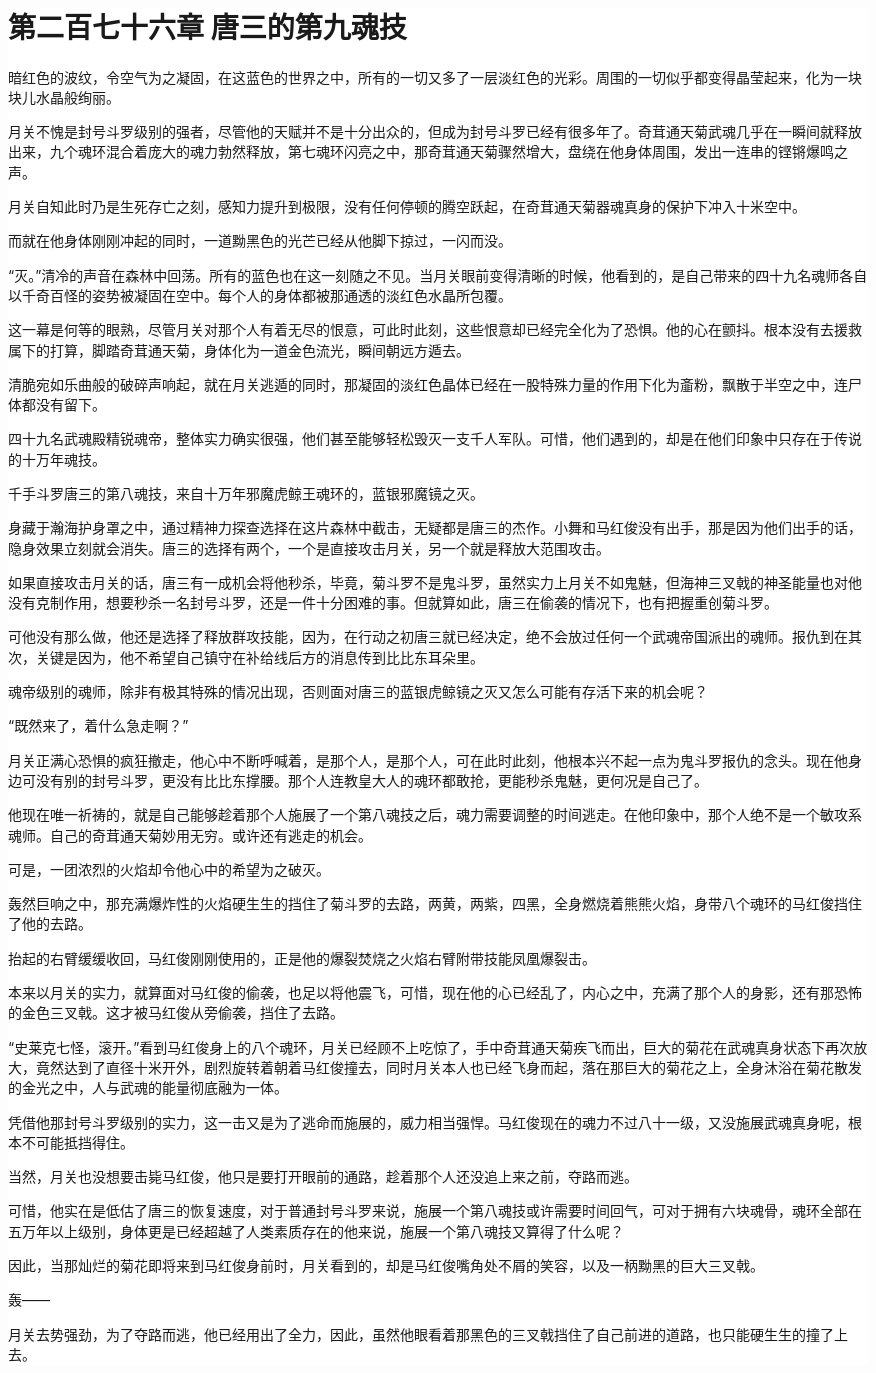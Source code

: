 # 第二百七十六章 唐三的第九魂技

暗红色的波纹，令空气为之凝固，在这蓝色的世界之中，所有的一切又多了一层淡红色的光彩。周围的一切似乎都变得晶莹起来，化为一块块儿水晶般绚丽。

月关不愧是封号斗罗级别的强者，尽管他的天赋并不是十分出众的，但成为封号斗罗已经有很多年了。奇茸通天菊武魂几乎在一瞬间就释放出来，九个魂环混合着庞大的魂力勃然释放，第七魂环闪亮之中，那奇茸通天菊骤然增大，盘绕在他身体周围，发出一连串的铿锵爆鸣之声。

月关自知此时乃是生死存亡之刻，感知力提升到极限，没有任何停顿的腾空跃起，在奇茸通天菊器魂真身的保护下冲入十米空中。

而就在他身体刚刚冲起的同时，一道黝黑色的光芒已经从他脚下掠过，一闪而没。

“灭。”清冷的声音在森林中回荡。所有的蓝色也在这一刻随之不见。当月关眼前变得清晰的时候，他看到的，是自己带来的四十九名魂师各自以千奇百怪的姿势被凝固在空中。每个人的身体都被那通透的淡红色水晶所包覆。

这一幕是何等的眼熟，尽管月关对那个人有着无尽的恨意，可此时此刻，这些恨意却已经完全化为了恐惧。他的心在颤抖。根本没有去援救属下的打算，脚踏奇茸通天菊，身体化为一道金色流光，瞬间朝远方遁去。

清脆宛如乐曲般的破碎声响起，就在月关逃遁的同时，那凝固的淡红色晶体已经在一股特殊力量的作用下化为齑粉，飘散于半空之中，连尸体都没有留下。

四十九名武魂殿精锐魂帝，整体实力确实很强，他们甚至能够轻松毁灭一支千人军队。可惜，他们遇到的，却是在他们印象中只存在于传说的十万年魂技。

千手斗罗唐三的第八魂技，来自十万年邪魔虎鲸王魂环的，蓝银邪魔镜之灭。

身藏于瀚海护身罩之中，通过精神力探查选择在这片森林中截击，无疑都是唐三的杰作。小舞和马红俊没有出手，那是因为他们出手的话，隐身效果立刻就会消失。唐三的选择有两个，一个是直接攻击月关，另一个就是释放大范围攻击。

如果直接攻击月关的话，唐三有一成机会将他秒杀，毕竟，菊斗罗不是鬼斗罗，虽然实力上月关不如鬼魅，但海神三叉戟的神圣能量也对他没有克制作用，想要秒杀一名封号斗罗，还是一件十分困难的事。但就算如此，唐三在偷袭的情况下，也有把握重创菊斗罗。

可他没有那么做，他还是选择了释放群攻技能，因为，在行动之初唐三就已经决定，绝不会放过任何一个武魂帝国派出的魂师。报仇到在其次，关键是因为，他不希望自己镇守在补给线后方的消息传到比比东耳朵里。

魂帝级别的魂师，除非有极其特殊的情况出现，否则面对唐三的蓝银虎鲸镜之灭又怎么可能有存活下来的机会呢？

“既然来了，着什么急走啊？”

月关正满心恐惧的疯狂撤走，他心中不断呼喊着，是那个人，是那个人，可在此时此刻，他根本兴不起一点为鬼斗罗报仇的念头。现在他身边可没有别的封号斗罗，更没有比比东撑腰。那个人连教皇大人的魂环都敢抢，更能秒杀鬼魅，更何况是自己了。

他现在唯一祈祷的，就是自己能够趁着那个人施展了一个第八魂技之后，魂力需要调整的时间逃走。在他印象中，那个人绝不是一个敏攻系魂师。自己的奇茸通天菊妙用无穷。或许还有逃走的机会。

可是，一团浓烈的火焰却令他心中的希望为之破灭。

轰然巨响之中，那充满爆炸性的火焰硬生生的挡住了菊斗罗的去路，两黄，两紫，四黑，全身燃烧着熊熊火焰，身带八个魂环的马红俊挡住了他的去路。

抬起的右臂缓缓收回，马红俊刚刚使用的，正是他的爆裂焚烧之火焰右臂附带技能凤凰爆裂击。

本来以月关的实力，就算面对马红俊的偷袭，也足以将他震飞，可惜，现在他的心已经乱了，内心之中，充满了那个人的身影，还有那恐怖的金色三叉戟。这才被马红俊从旁偷袭，挡住了去路。

“史莱克七怪，滚开。”看到马红俊身上的八个魂环，月关已经顾不上吃惊了，手中奇茸通天菊疾飞而出，巨大的菊花在武魂真身状态下再次放大，竟然达到了直径十米开外，剧烈旋转着朝着马红俊撞去，同时月关本人也已经飞身而起，落在那巨大的菊花之上，全身沐浴在菊花散发的金光之中，人与武魂的能量彻底融为一体。

凭借他那封号斗罗级别的实力，这一击又是为了逃命而施展的，威力相当强悍。马红俊现在的魂力不过八十一级，又没施展武魂真身呢，根本不可能抵挡得住。

当然，月关也没想要击毙马红俊，他只是要打开眼前的通路，趁着那个人还没追上来之前，夺路而逃。

可惜，他实在是低估了唐三的恢复速度，对于普通封号斗罗来说，施展一个第八魂技或许需要时间回气，可对于拥有六块魂骨，魂环全部在五万年以上级别，身体更是已经超越了人类素质存在的他来说，施展一个第八魂技又算得了什么呢？

因此，当那灿烂的菊花即将来到马红俊身前时，月关看到的，却是马红俊嘴角处不屑的笑容，以及一柄黝黑的巨大三叉戟。

轰――

月关去势强劲，为了夺路而逃，他已经用出了全力，因此，虽然他眼看着那黑色的三叉戟挡住了自己前进的道路，也只能硬生生的撞了上去。
